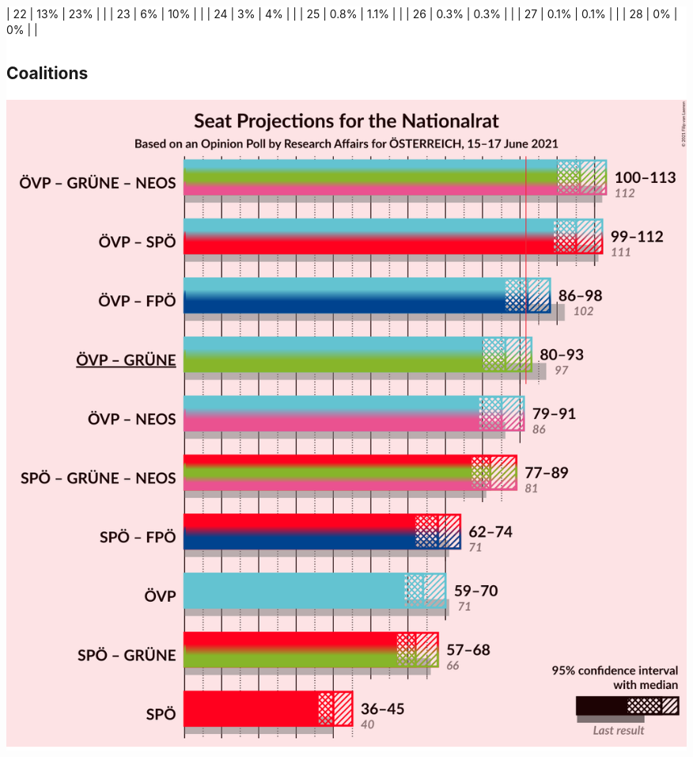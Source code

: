 | 22 | 13% | 23% |  |
| 23 | 6% | 10% |  |
| 24 | 3% | 4% |  |
| 25 | 0.8% | 1.1% |  |
| 26 | 0.3% | 0.3% |  |
| 27 | 0.1% | 0.1% |  |
| 28 | 0% | 0% |  |


## Coalitions

![Graph with coalitions seats not yet produced](2021-06-17-ResearchAffairs-coalitions-seats.png "Coalitions Seats")
